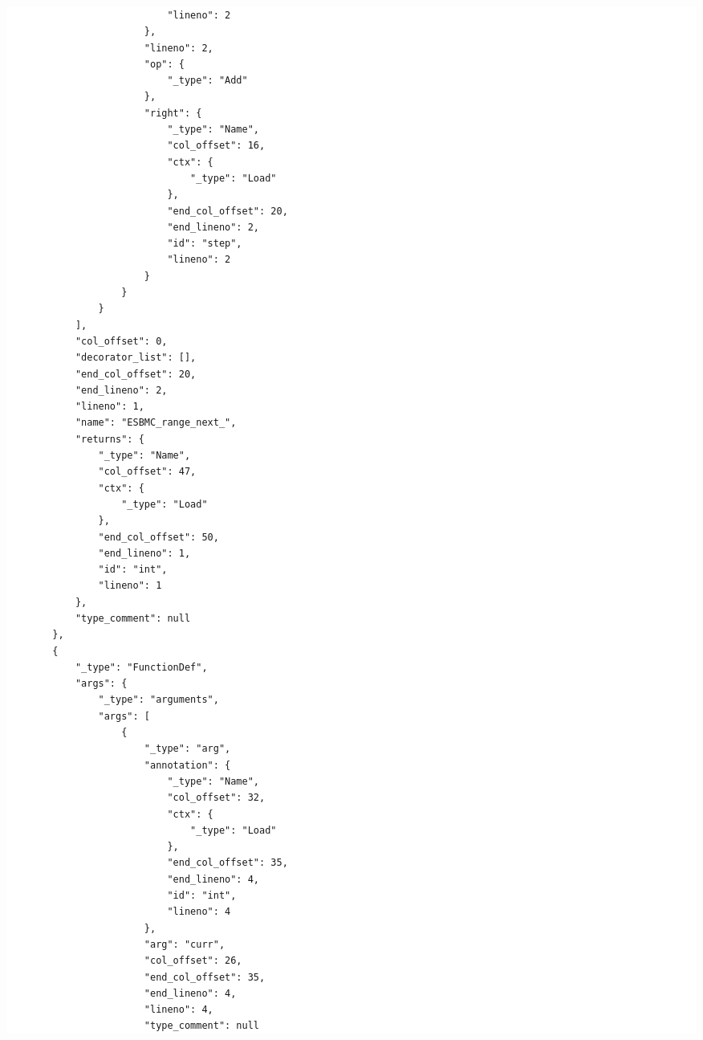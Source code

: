 ```
                            "lineno": 2
                        },
                        "lineno": 2,
                        "op": {
                            "_type": "Add"
                        },
                        "right": {
                            "_type": "Name",
                            "col_offset": 16,
                            "ctx": {
                                "_type": "Load"
                            },
                            "end_col_offset": 20,
                            "end_lineno": 2,
                            "id": "step",
                            "lineno": 2
                        }
                    }
                }
            ],
            "col_offset": 0,
            "decorator_list": [],
            "end_col_offset": 20,
            "end_lineno": 2,
            "lineno": 1,
            "name": "ESBMC_range_next_",
            "returns": {
                "_type": "Name",
                "col_offset": 47,
                "ctx": {
                    "_type": "Load"
                },
                "end_col_offset": 50,
                "end_lineno": 1,
                "id": "int",
                "lineno": 1
            },
            "type_comment": null
        },
        {
            "_type": "FunctionDef",
            "args": {
                "_type": "arguments",
                "args": [
                    {
                        "_type": "arg",
                        "annotation": {
                            "_type": "Name",
                            "col_offset": 32,
                            "ctx": {
                                "_type": "Load"
                            },
                            "end_col_offset": 35,
                            "end_lineno": 4,
                            "id": "int",
                            "lineno": 4
                        },
                        "arg": "curr",
                        "col_offset": 26,
                        "end_col_offset": 35,
                        "end_lineno": 4,
                        "lineno": 4,
                        "type_comment": null
```